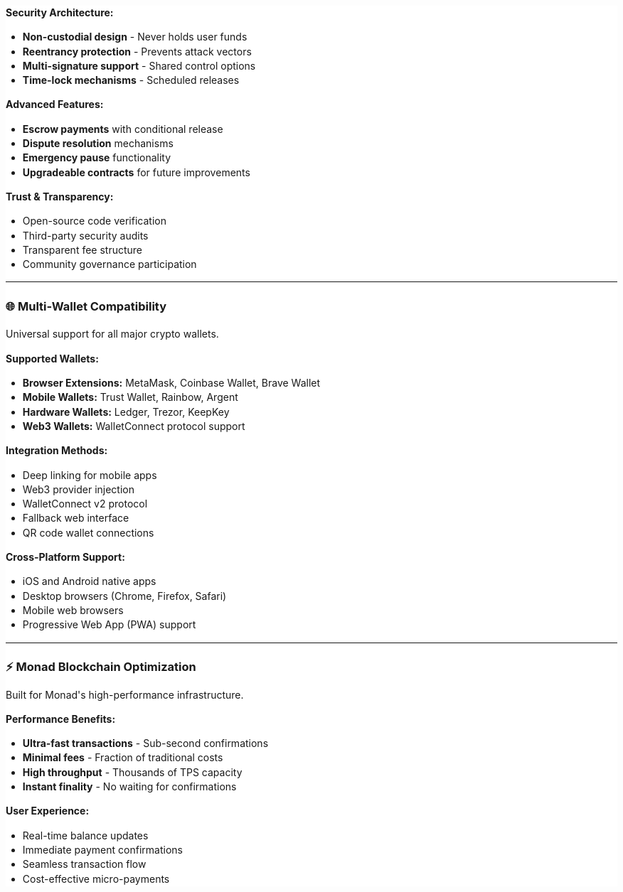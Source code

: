 **Security Architecture:**
- **Non-custodial design** - Never holds user funds
- **Reentrancy protection** - Prevents attack vectors
- **Multi-signature support** - Shared control options
- **Time-lock mechanisms** - Scheduled releases

**Advanced Features:**
- **Escrow payments** with conditional release
- **Dispute resolution** mechanisms
- **Emergency pause** functionality
- **Upgradeable contracts** for future improvements

**Trust & Transparency:**
- Open-source code verification
- Third-party security audits
- Transparent fee structure
- Community governance participation

---

### 🌐 Multi-Wallet Compatibility
Universal support for all major crypto wallets.

**Supported Wallets:**
- **Browser Extensions:** MetaMask, Coinbase Wallet, Brave Wallet
- **Mobile Wallets:** Trust Wallet, Rainbow, Argent
- **Hardware Wallets:** Ledger, Trezor, KeepKey
- **Web3 Wallets:** WalletConnect protocol support

**Integration Methods:**
- Deep linking for mobile apps
- Web3 provider injection
- WalletConnect v2 protocol
- Fallback web interface
- QR code wallet connections

**Cross-Platform Support:**
- iOS and Android native apps
- Desktop browsers (Chrome, Firefox, Safari)
- Mobile web browsers
- Progressive Web App (PWA) support

---

### ⚡ Monad Blockchain Optimization
Built for Monad's high-performance infrastructure.

**Performance Benefits:**
- **Ultra-fast transactions** - Sub-second confirmations
- **Minimal fees** - Fraction of traditional costs
- **High throughput** - Thousands of TPS capacity
- **Instant finality** - No waiting for confirmations

**User Experience:**
- Real-time balance updates
- Immediate payment confirmations
- Seamless transaction flow
- Cost-effective micro-payments
